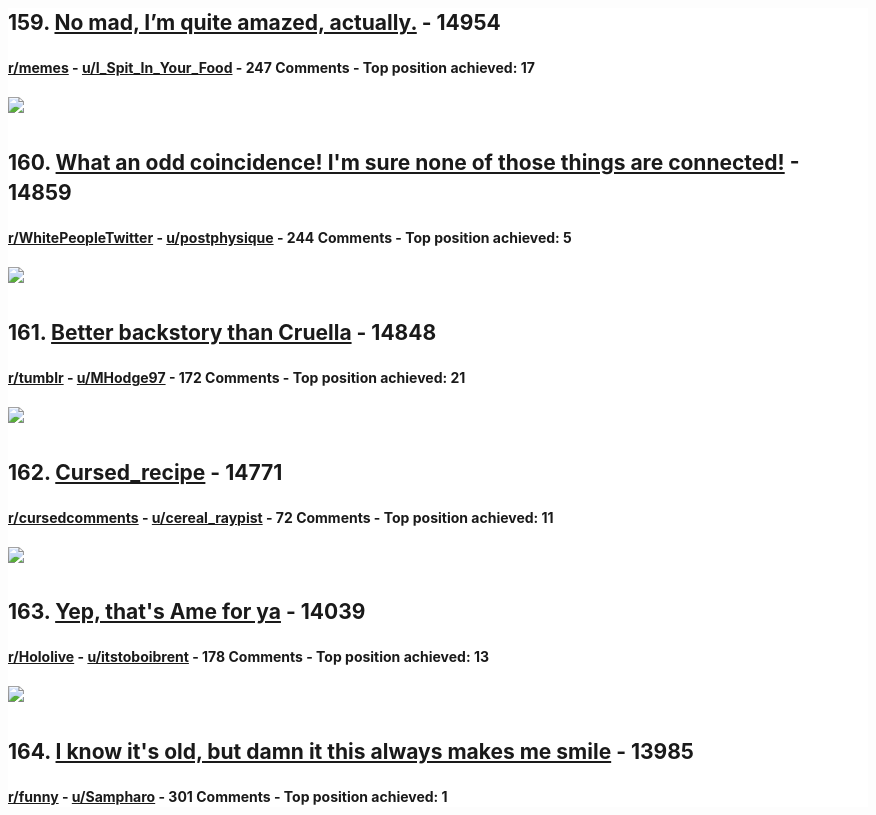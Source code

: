 ## 159. [No mad, I’m quite amazed, actually.](http://reddit.com/r/memes/comments/nwccti/no_mad_im_quite_amazed_actually/) - 14954
#### [r/memes](http://reddit.com/r/memes) - [u/I_Spit_In_Your_Food](http://reddit.com/u/I_Spit_In_Your_Food) - 247 Comments - Top position achieved: 17

<a href="https://i.redd.it/rm2xzvfuic471.jpg"><img src="https://b.thumbs.redditmedia.com/6Dlt90LpANPZNnxcmmgp30VEmvxwMuVmODUDXIn7Cro.jpg"></img></a>

## 160. [What an odd coincidence! I'm sure none of those things are connected!](http://reddit.com/r/WhitePeopleTwitter/comments/nvrk9x/what_an_odd_coincidence_im_sure_none_of_those/) - 14859
#### [r/WhitePeopleTwitter](http://reddit.com/r/WhitePeopleTwitter) - [u/postphysique](http://reddit.com/u/postphysique) - 244 Comments - Top position achieved: 5

<a href="https://i.redd.it/3pwnh6qmk7471.jpg"><img src="https://b.thumbs.redditmedia.com/7_0-wWS3QUsxemcypl6RFO-rphepbntOrsR966J79pY.jpg"></img></a>

## 161. [Better backstory than Cruella](http://reddit.com/r/tumblr/comments/nw8chb/better_backstory_than_cruella/) - 14848
#### [r/tumblr](http://reddit.com/r/tumblr) - [u/MHodge97](http://reddit.com/u/MHodge97) - 172 Comments - Top position achieved: 21

<a href="https://i.redd.it/gu13i8u0ib471.png"><img src="https://b.thumbs.redditmedia.com/HbH2pLxDAmdrM-BFO0EQoHdnexStVV4ZdC-mAfne5Dw.jpg"></img></a>

## 162. [Cursed_recipe](http://reddit.com/r/cursedcomments/comments/nvsjko/cursed_recipe/) - 14771
#### [r/cursedcomments](http://reddit.com/r/cursedcomments) - [u/cereal_raypist](http://reddit.com/u/cereal_raypist) - 72 Comments - Top position achieved: 11

<a href="https://i.imgur.com/uYMEiT5.jpg"><img src="https://b.thumbs.redditmedia.com/FKVUZl_YXHR_Ds9WdLQMn9dlBh5IPWSesX4qoGYVRbM.jpg"></img></a>

## 163. [Yep, that's Ame for ya](http://reddit.com/r/Hololive/comments/nvzy1h/yep_thats_ame_for_ya/) - 14039
#### [r/Hololive](http://reddit.com/r/Hololive) - [u/itstoboibrent](http://reddit.com/u/itstoboibrent) - 178 Comments - Top position achieved: 13

<a href="https://i.redd.it/5kjdz2s0o9471.jpg"><img src="https://b.thumbs.redditmedia.com/LHGF_qkbYQZCVC-X0K8767xQoJ2DYifCRkF8EeyIYZc.jpg"></img></a>

## 164. [I know it's old, but damn it this always makes me smile](http://reddit.com/r/funny/comments/nvra8l/i_know_its_old_but_damn_it_this_always_makes_me/) - 13985
#### [r/funny](http://reddit.com/r/funny) - [u/Sampharo](http://reddit.com/u/Sampharo) - 301 Comments - Top position achieved: 1
